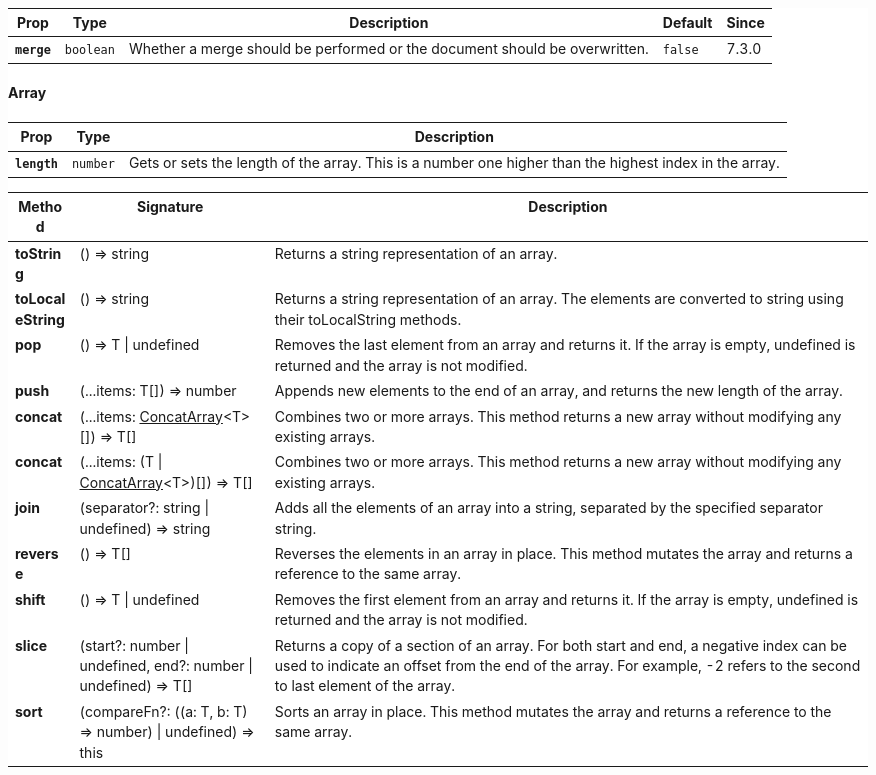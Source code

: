 | Prop        | Type                 | Description                                                                | Default            | Since |
| ----------- | -------------------- | -------------------------------------------------------------------------- | ------------------ | ----- |
| **`merge`** | <code>boolean</code> | Whether a merge should be performed or the document should be overwritten. | <code>false</code> | 7.3.0 |


#### Array

| Prop         | Type                | Description                                                                                            |
| ------------ | ------------------- | ------------------------------------------------------------------------------------------------------ |
| **`length`** | <code>number</code> | Gets or sets the length of the array. This is a number one higher than the highest index in the array. |

| Method             | Signature                                                                                                                     | Description                                                                                                                                                                                                                                 |
| ------------------ | ----------------------------------------------------------------------------------------------------------------------------- | ------------------------------------------------------------------------------------------------------------------------------------------------------------------------------------------------------------------------------------------- |
| **toString**       | () =&gt; string                                                                                                               | Returns a string representation of an array.                                                                                                                                                                                                |
| **toLocaleString** | () =&gt; string                                                                                                               | Returns a string representation of an array. The elements are converted to string using their toLocalString methods.                                                                                                                        |
| **pop**            | () =&gt; T \| undefined                                                                                                       | Removes the last element from an array and returns it. If the array is empty, undefined is returned and the array is not modified.                                                                                                          |
| **push**           | (...items: T[]) =&gt; number                                                                                                  | Appends new elements to the end of an array, and returns the new length of the array.                                                                                                                                                       |
| **concat**         | (...items: <a href="#concatarray">ConcatArray</a>&lt;T&gt;[]) =&gt; T[]                                                       | Combines two or more arrays. This method returns a new array without modifying any existing arrays.                                                                                                                                         |
| **concat**         | (...items: (T \| <a href="#concatarray">ConcatArray</a>&lt;T&gt;)[]) =&gt; T[]                                                | Combines two or more arrays. This method returns a new array without modifying any existing arrays.                                                                                                                                         |
| **join**           | (separator?: string \| undefined) =&gt; string                                                                                | Adds all the elements of an array into a string, separated by the specified separator string.                                                                                                                                               |
| **reverse**        | () =&gt; T[]                                                                                                                  | Reverses the elements in an array in place. This method mutates the array and returns a reference to the same array.                                                                                                                        |
| **shift**          | () =&gt; T \| undefined                                                                                                       | Removes the first element from an array and returns it. If the array is empty, undefined is returned and the array is not modified.                                                                                                         |
| **slice**          | (start?: number \| undefined, end?: number \| undefined) =&gt; T[]                                                            | Returns a copy of a section of an array. For both start and end, a negative index can be used to indicate an offset from the end of the array. For example, -2 refers to the second to last element of the array.                           |
| **sort**           | (compareFn?: ((a: T, b: T) =&gt; number) \| undefined) =&gt; this                                                             | Sorts an array in place. This method mutates the array and returns a reference to the same array.                                                                                                                                           |